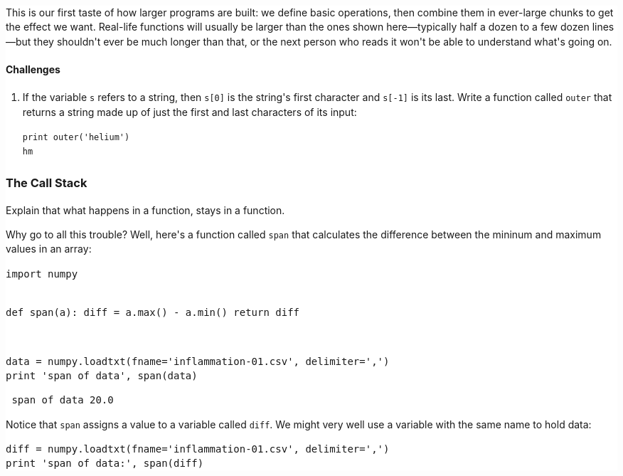 
<div class="">
<p>This is our first taste of how larger programs are built: we define basic operations, then combine them in ever-large chunks to get the effect we want. Real-life functions will usually be larger than the ones shown here—typically half a dozen to a few dozen lines—but they shouldn't ever be much longer than that, or the next person who reads it won't be able to understand what's going on.</p>
</div>


<div class="challenges">
<h4 id="challenges">Challenges</h4>
<ol style="list-style-type: decimal">
<li><p>If the variable <code>s</code> refers to a string, then <code>s[0]</code> is the string's first character and <code>s[-1]</code> is its last. Write a function called <code>outer</code> that returns a string made up of just the first and last characters of its input:</p>
<pre class="sourceCode python"><code class="sourceCode python"><span class="kw">print</span> outer(<span class="st">&#39;helium&#39;</span>)
hm</code></pre></li>
</ol>
</div>

### The Call Stack

Explain that what happens in a function, stays in a function.

<div class="">
<p>Why go to all this trouble? Well, here's a function called <code>span</code> that calculates the difference between the mininum and maximum values in an array:</p>
</div>


<div class="in">
<pre>import numpy

def span(a):
    diff = a.max() - a.min()
    return diff

data = numpy.loadtxt(fname=&#39;inflammation-01.csv&#39;, delimiter=&#39;,&#39;)
print &#39;span of data&#39;, span(data)</pre>
</div>

<div class="out">
<pre> span of data 20.0
</pre>
</div>


<div class="">
<p>Notice that <code>span</code> assigns a value to a variable called <code>diff</code>. We might very well use a variable with the same name to hold data:</p>
</div>


<div class="in">
<pre>diff = numpy.loadtxt(fname=&#39;inflammation-01.csv&#39;, delimiter=&#39;,&#39;)
print &#39;span of data:&#39;, span(diff)</pre>
</div>
